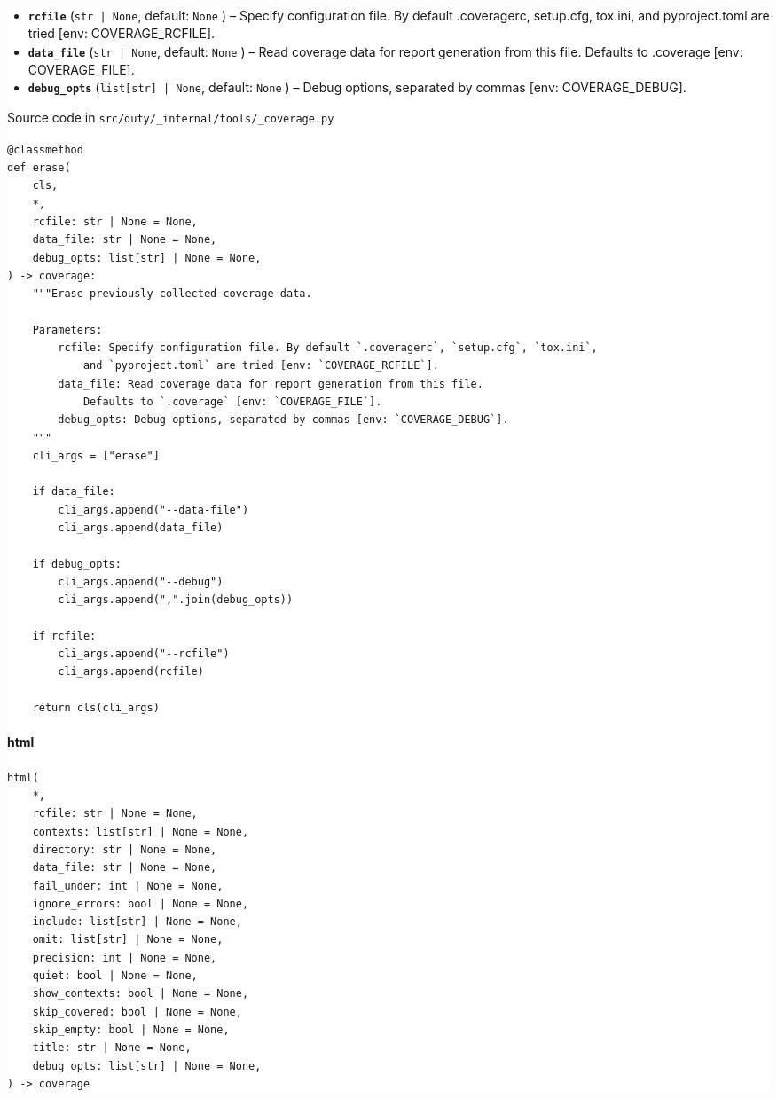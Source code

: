 - **`rcfile`** (`str | None`, default: `None` ) – Specify configuration file. By default .coveragerc, setup.cfg, tox.ini, and pyproject.toml are tried [env: COVERAGE_RCFILE].
- **`data_file`** (`str | None`, default: `None` ) – Read coverage data for report generation from this file. Defaults to .coverage [env: COVERAGE_FILE].
- **`debug_opts`** (`list[str] | None`, default: `None` ) – Debug options, separated by commas [env: COVERAGE_DEBUG].

Source code in `src/duty/_internal/tools/_coverage.py`

```
@classmethod
def erase(
    cls,
    *,
    rcfile: str | None = None,
    data_file: str | None = None,
    debug_opts: list[str] | None = None,
) -> coverage:
    """Erase previously collected coverage data.

    Parameters:
        rcfile: Specify configuration file. By default `.coveragerc`, `setup.cfg`, `tox.ini`,
            and `pyproject.toml` are tried [env: `COVERAGE_RCFILE`].
        data_file: Read coverage data for report generation from this file.
            Defaults to `.coverage` [env: `COVERAGE_FILE`].
        debug_opts: Debug options, separated by commas [env: `COVERAGE_DEBUG`].
    """
    cli_args = ["erase"]

    if data_file:
        cli_args.append("--data-file")
        cli_args.append(data_file)

    if debug_opts:
        cli_args.append("--debug")
        cli_args.append(",".join(debug_opts))

    if rcfile:
        cli_args.append("--rcfile")
        cli_args.append(rcfile)

    return cls(cli_args)

```

#### html

```
html(
    *,
    rcfile: str | None = None,
    contexts: list[str] | None = None,
    directory: str | None = None,
    data_file: str | None = None,
    fail_under: int | None = None,
    ignore_errors: bool | None = None,
    include: list[str] | None = None,
    omit: list[str] | None = None,
    precision: int | None = None,
    quiet: bool | None = None,
    show_contexts: bool | None = None,
    skip_covered: bool | None = None,
    skip_empty: bool | None = None,
    title: str | None = None,
    debug_opts: list[str] | None = None,
) -> coverage
```
